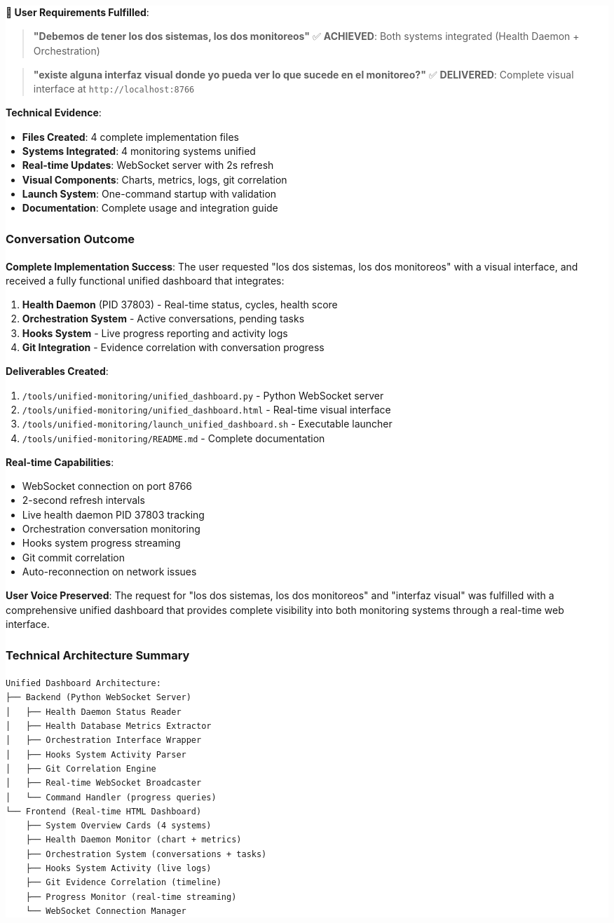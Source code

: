 **🎯 User Requirements Fulfilled**:
> **"Debemos de tener los dos sistemas, los dos monitoreos"**
✅ **ACHIEVED**: Both systems integrated (Health Daemon + Orchestration)

> **"existe alguna interfaz visual donde yo pueda ver lo que sucede en el monitoreo?"**
✅ **DELIVERED**: Complete visual interface at `http://localhost:8766`

**Technical Evidence**:
- **Files Created**: 4 complete implementation files
- **Systems Integrated**: 4 monitoring systems unified
- **Real-time Updates**: WebSocket server with 2s refresh
- **Visual Components**: Charts, metrics, logs, git correlation
- **Launch System**: One-command startup with validation
- **Documentation**: Complete usage and integration guide

### Conversation Outcome

**Complete Implementation Success**: The user requested "los dos sistemas, los dos monitoreos" with a visual interface, and received a fully functional unified dashboard that integrates:

1. **Health Daemon** (PID 37803) - Real-time status, cycles, health score
2. **Orchestration System** - Active conversations, pending tasks
3. **Hooks System** - Live progress reporting and activity logs
4. **Git Integration** - Evidence correlation with conversation progress

**Deliverables Created**:
1. `/tools/unified-monitoring/unified_dashboard.py` - Python WebSocket server
2. `/tools/unified-monitoring/unified_dashboard.html` - Real-time visual interface
3. `/tools/unified-monitoring/launch_unified_dashboard.sh` - Executable launcher
4. `/tools/unified-monitoring/README.md` - Complete documentation

**Real-time Capabilities**:
- WebSocket connection on port 8766
- 2-second refresh intervals
- Live health daemon PID 37803 tracking
- Orchestration conversation monitoring
- Hooks system progress streaming
- Git commit correlation
- Auto-reconnection on network issues

**User Voice Preserved**: The request for "los dos sistemas, los dos monitoreos" and "interfaz visual" was fulfilled with a comprehensive unified dashboard that provides complete visibility into both monitoring systems through a real-time web interface.

### Technical Architecture Summary

```
Unified Dashboard Architecture:
├── Backend (Python WebSocket Server)
│   ├── Health Daemon Status Reader
│   ├── Health Database Metrics Extractor  
│   ├── Orchestration Interface Wrapper
│   ├── Hooks System Activity Parser
│   ├── Git Correlation Engine
│   ├── Real-time WebSocket Broadcaster
│   └── Command Handler (progress queries)
└── Frontend (Real-time HTML Dashboard)
    ├── System Overview Cards (4 systems)
    ├── Health Daemon Monitor (chart + metrics)
    ├── Orchestration System (conversations + tasks)
    ├── Hooks System Activity (live logs)
    ├── Git Evidence Correlation (timeline)
    ├── Progress Monitor (real-time streaming)
    └── WebSocket Connection Manager
```
